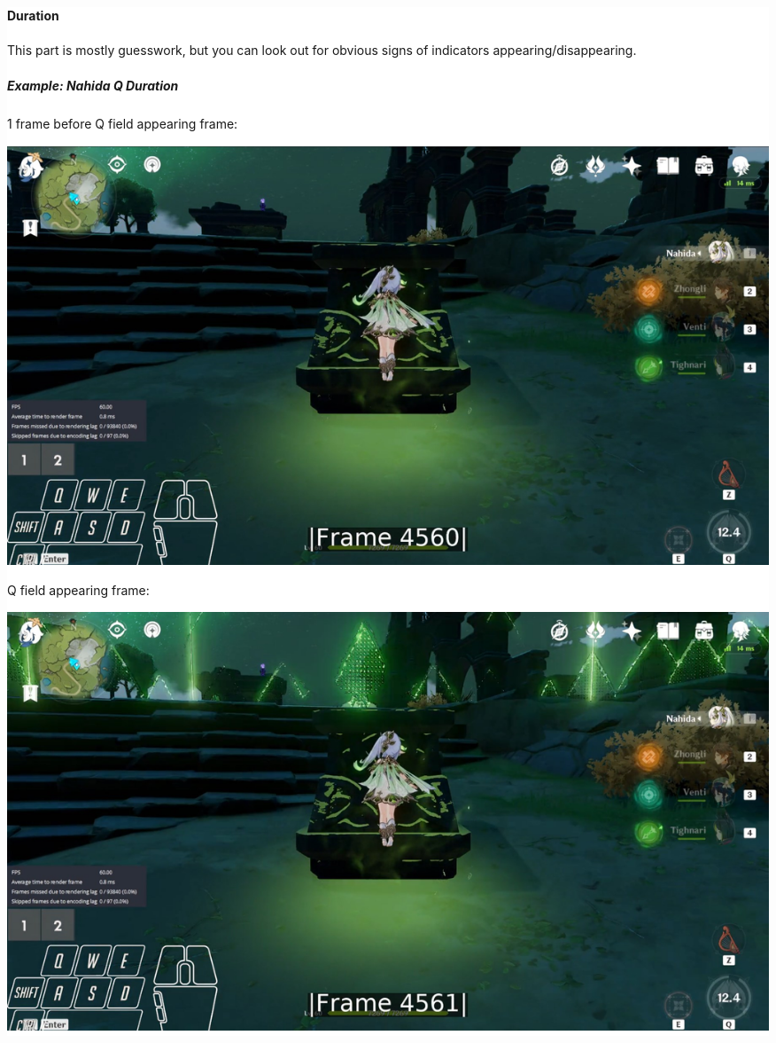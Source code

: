 #### Duration

This part is mostly guesswork, but you can look out for obvious signs of indicators appearing/disappearing.

##### Example: Nahida Q Duration

1 frame before Q field appearing frame:

![](frames_55.png)

Q field appearing frame:

![](frames_56.png)
